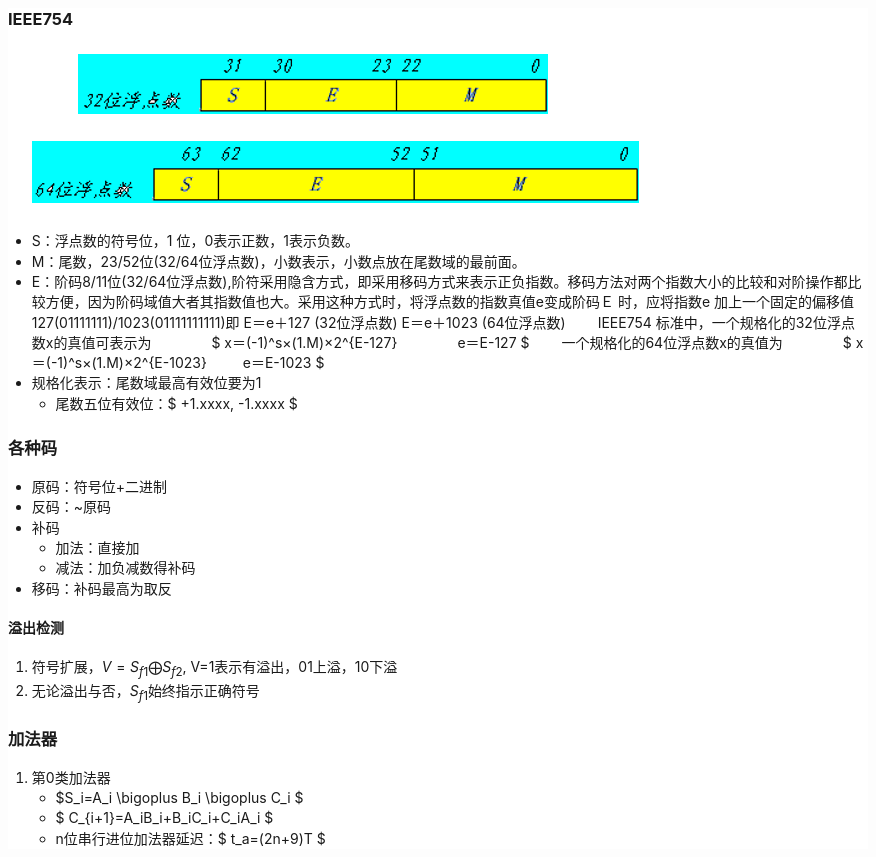 ### IEEE754

![ieee754](../res/21.png)

- S：浮点数的符号位，1 位，0表示正数，1表示负数。
- M：尾数，23/52位(32/64位浮点数)，小数表示，小数点放在尾数域的最前面。
- E：阶码8/11位(32/64位浮点数),阶符采用隐含方式，即采用移码方式来表示正负指数。移码方法对两个指数大小的比较和对阶操作都比较方便，因为阶码域值大者其指数值也大。采用这种方式时，将浮点数的指数真值e变成阶码Ｅ 时，应将指数e 加上一个固定的偏移值127(01111111)/1023(01111111111)即
                          E＝e＋127       (32位浮点数)
                          E＝e＋1023     (64位浮点数)
　　IEEE754 标准中，一个规格化的32位浮点数x的真值可表示为
　　　　$ x＝(-1)^s×(1.M)×2^{E-127}　　　 　e＝E-127 $
　　一个规格化的64位浮点数x的真值为
　　　　$ x＝(-1)^s×(1.M)×2^{E-1023} 　　  e＝E-1023 $
- 规格化表示：尾数域最高有效位要为1
  - 尾数五位有效位：$ +1.xxxx, -1.xxxx $

### 各种码

- 原码：符号位+二进制
- 反码：~原码
- 补码
  - 加法：直接加
  - 减法：加负减数得补码
- 移码：补码最高为取反

#### 溢出检测

1. 符号扩展，$V=S_{f1} \bigoplus S_{f2}$, V=1表示有溢出，01上溢，10下溢
2. 无论溢出与否，$S_{f1}$始终指示正确符号

### 加法器

1. 第0类加法器
   - $S_i=A_i \bigoplus B_i \bigoplus C_i $
   - $ C_{i+1}=A_iB_i+B_iC_i+C_iA_i $
   - n位串行进位加法器延迟：$ t_a=(2n+9)T $
